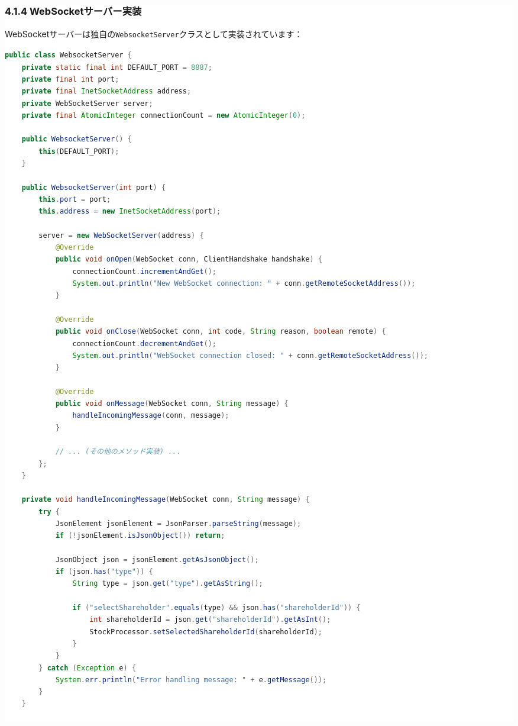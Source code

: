 ```java
```

### 4.1.4 WebSocketサーバー実装

WebSocketサーバーは独自の`WebsocketServer`クラスとして実装されています：

```java
public class WebsocketServer {
    private static final int DEFAULT_PORT = 8887;
    private final int port;
    private final InetSocketAddress address;
    private WebSocketServer server;
    private final AtomicInteger connectionCount = new AtomicInteger(0);
    
    public WebsocketServer() {
        this(DEFAULT_PORT);
    }
    
    public WebsocketServer(int port) {
        this.port = port;
        this.address = new InetSocketAddress(port);
        
        server = new WebSocketServer(address) {
            @Override
            public void onOpen(WebSocket conn, ClientHandshake handshake) {
                connectionCount.incrementAndGet();
                System.out.println("New WebSocket connection: " + conn.getRemoteSocketAddress());
            }

            @Override
            public void onClose(WebSocket conn, int code, String reason, boolean remote) {
                connectionCount.decrementAndGet();
                System.out.println("WebSocket connection closed: " + conn.getRemoteSocketAddress());
            }

            @Override
            public void onMessage(WebSocket conn, String message) {
                handleIncomingMessage(conn, message);
            }
            
            // ... (その他のメソッド実装) ...
        };
    }
    
    private void handleIncomingMessage(WebSocket conn, String message) {
        try {
            JsonElement jsonElement = JsonParser.parseString(message);
            if (!jsonElement.isJsonObject()) return;
            
            JsonObject json = jsonElement.getAsJsonObject();
            if (json.has("type")) {
                String type = json.get("type").getAsString();
                
                if ("selectShareholder".equals(type) && json.has("shareholderId")) {
                    int shareholderId = json.get("shareholderId").getAsInt();
                    StockProcessor.setSelectedShareholderId(shareholderId);
                }
            }
        } catch (Exception e) {
            System.err.println("Error handling message: " + e.getMessage());
        }
    }
    
```